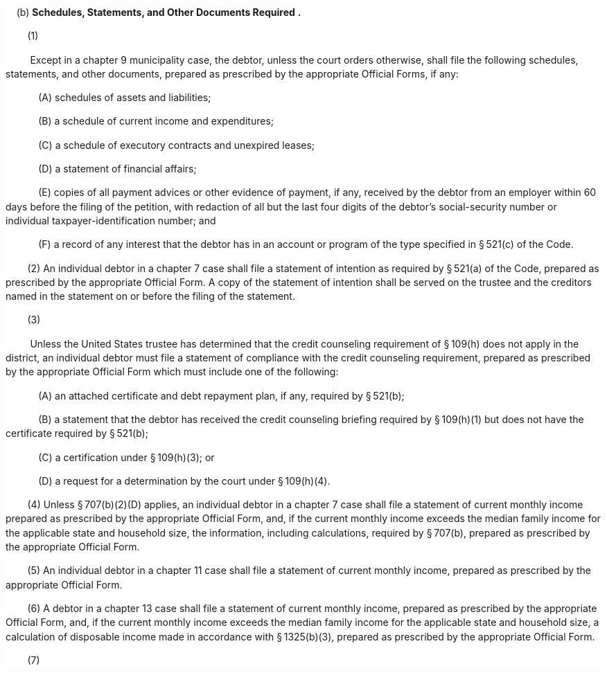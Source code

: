     (b)  __Schedules, Statements, and Other Documents Required__  __.__ 

        (1)

         Except in a chapter 9 municipality case, the debtor, unless the court orders otherwise, shall file the following schedules, statements, and other documents, prepared as prescribed by the appropriate Official Forms, if any:

            (A) schedules of assets and liabilities;

            (B) a schedule of current income and expenditures;

            (C) a schedule of executory contracts and unexpired leases;

            (D) a statement of financial affairs;

            (E) copies of all payment advices or other evidence of payment, if any, received by the debtor from an employer within 60 days before the filing of the petition, with redaction of all but the last four digits of the debtor’s social-security number or individual taxpayer-identification number; and

            (F) a record of any interest that the debtor has in an account or program of the type specified in § 521(c) of the Code.

        (2) An individual debtor in a chapter 7 case shall file a statement of intention as required by § 521(a) of the Code, prepared as prescribed by the appropriate Official Form. A copy of the statement of intention shall be served on the trustee and the creditors named in the statement on or before the filing of the statement.

        (3)

         Unless the United States trustee has determined that the credit counseling requirement of § 109(h) does not apply in the district, an individual debtor must file a statement of compliance with the credit counseling requirement, prepared as prescribed by the appropriate Official Form which must include one of the following:

            (A) an attached certificate and debt repayment plan, if any, required by § 521(b);

            (B) a statement that the debtor has received the credit counseling briefing required by § 109(h)(1) but does not have the certificate required by § 521(b);

            (C) a certification under § 109(h)(3); or

            (D) a request for a determination by the court under § 109(h)(4).

        (4) Unless § 707(b)(2)(D) applies, an individual debtor in a chapter 7 case shall file a statement of current monthly income prepared as prescribed by the appropriate Official Form, and, if the current monthly income exceeds the median family income for the applicable state and household size, the information, including calculations, required by § 707(b), prepared as prescribed by the appropriate Official Form.

        (5) An individual debtor in a chapter 11 case shall file a statement of current monthly income, prepared as prescribed by the appropriate Official Form.

        (6) A debtor in a chapter 13 case shall file a statement of current monthly income, prepared as prescribed by the appropriate Official Form, and, if the current monthly income exceeds the median family income for the applicable state and household size, a calculation of disposable income made in accordance with § 1325(b)(3), prepared as prescribed by the appropriate Official Form.

        (7)
